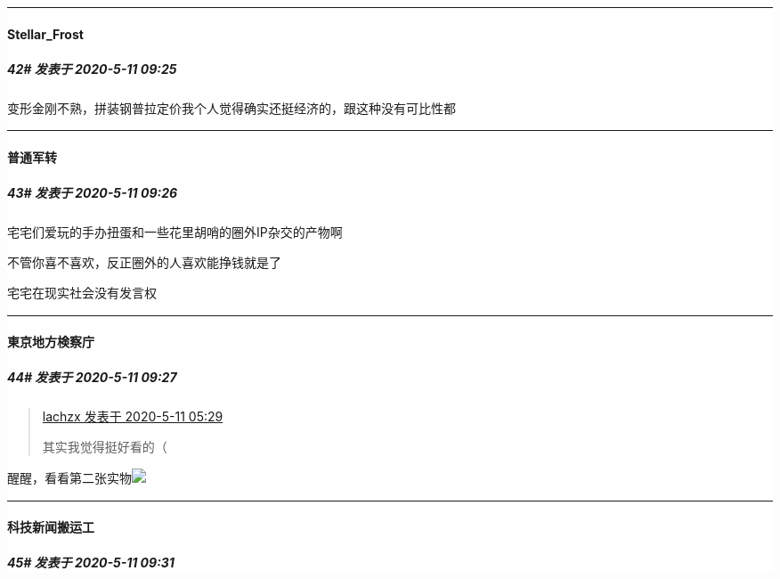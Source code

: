 




-----

####  Stellar_Frost  
##### 42#       发表于 2020-5-11 09:25




变形金刚不熟，拼装钢普拉定价我个人觉得确实还挺经济的，跟这种没有可比性都







-----

####  普通军转  
##### 43#       发表于 2020-5-11 09:26




宅宅们爱玩的手办扭蛋和一些花里胡哨的圈外IP杂交的产物啊

不管你喜不喜欢，反正圈外的人喜欢能挣钱就是了

宅宅在现实社会没有发言权







-----

####  東京地方検察庁  
##### 44#       发表于 2020-5-11 09:27



<blockquote><a href="httphttps://bbs.saraba1st.com/2b/forum.php?mod=redirect&amp;goto=findpost&amp;pid=47374256&amp;ptid=1933906" target="_blank">lachzx 发表于 2020-5-11 05:29</a>

其实我觉得挺好看的（</blockquote>
醒醒，看看第二张实物<img src="https://static.saraba1st.com/image/smiley/face2017/067.png" referrerpolicy="no-referrer">







-----

####  科技新闻搬运工  
##### 45#       发表于 2020-5-11 09:31



